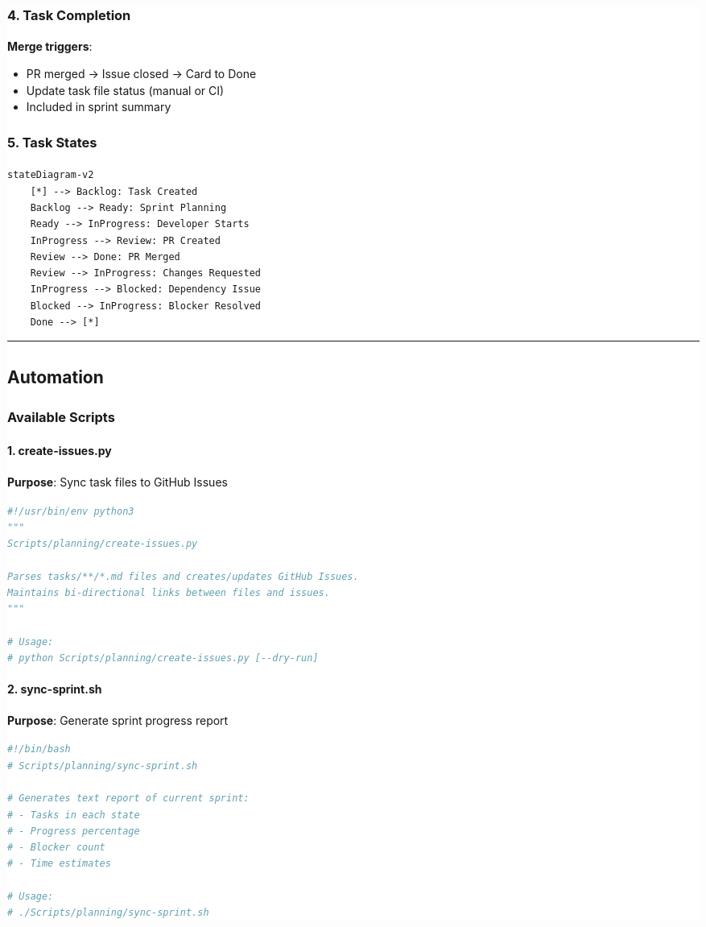 ### 4. Task Completion

**Merge triggers**:
- PR merged → Issue closed → Card to Done
- Update task file status (manual or CI)
- Included in sprint summary

### 5. Task States

```mermaid
stateDiagram-v2
    [*] --> Backlog: Task Created
    Backlog --> Ready: Sprint Planning
    Ready --> InProgress: Developer Starts
    InProgress --> Review: PR Created
    Review --> Done: PR Merged
    Review --> InProgress: Changes Requested
    InProgress --> Blocked: Dependency Issue
    Blocked --> InProgress: Blocker Resolved
    Done --> [*]
```

---

## Automation

### Available Scripts

#### 1. create-issues.py
**Purpose**: Sync task files to GitHub Issues

```python
#!/usr/bin/env python3
"""
Scripts/planning/create-issues.py

Parses tasks/**/*.md files and creates/updates GitHub Issues.
Maintains bi-directional links between files and issues.
"""

# Usage:
# python Scripts/planning/create-issues.py [--dry-run]
```

#### 2. sync-sprint.sh
**Purpose**: Generate sprint progress report

```bash
#!/bin/bash
# Scripts/planning/sync-sprint.sh

# Generates text report of current sprint:
# - Tasks in each state
# - Progress percentage
# - Blocker count
# - Time estimates

# Usage:
# ./Scripts/planning/sync-sprint.sh
```
